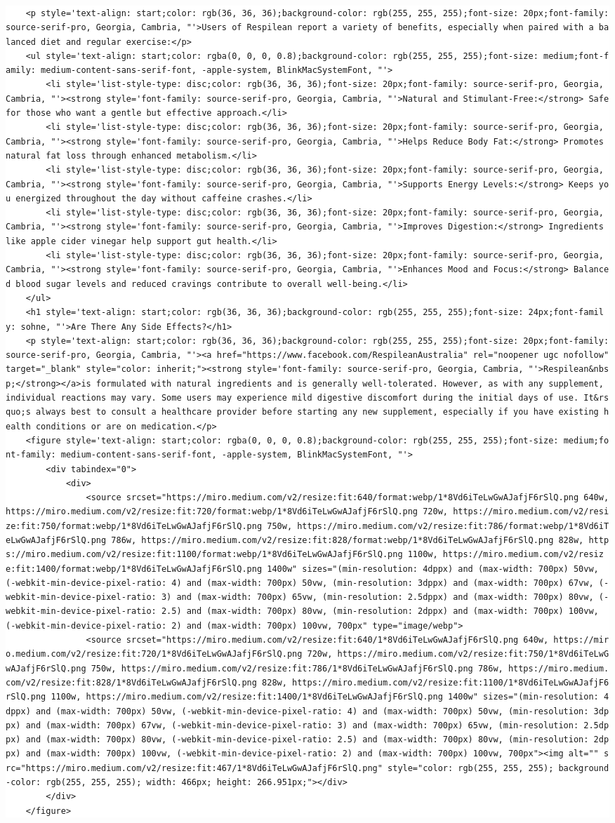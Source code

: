         <p style='text-align: start;color: rgb(36, 36, 36);background-color: rgb(255, 255, 255);font-size: 20px;font-family: source-serif-pro, Georgia, Cambria, "'>Users of Respilean report a variety of benefits, especially when paired with a balanced diet and regular exercise:</p>
        <ul style='text-align: start;color: rgba(0, 0, 0, 0.8);background-color: rgb(255, 255, 255);font-size: medium;font-family: medium-content-sans-serif-font, -apple-system, BlinkMacSystemFont, "'>
            <li style='list-style-type: disc;color: rgb(36, 36, 36);font-size: 20px;font-family: source-serif-pro, Georgia, Cambria, "'><strong style='font-family: source-serif-pro, Georgia, Cambria, "'>Natural and Stimulant-Free:</strong> Safe for those who want a gentle but effective approach.</li>
            <li style='list-style-type: disc;color: rgb(36, 36, 36);font-size: 20px;font-family: source-serif-pro, Georgia, Cambria, "'><strong style='font-family: source-serif-pro, Georgia, Cambria, "'>Helps Reduce Body Fat:</strong> Promotes natural fat loss through enhanced metabolism.</li>
            <li style='list-style-type: disc;color: rgb(36, 36, 36);font-size: 20px;font-family: source-serif-pro, Georgia, Cambria, "'><strong style='font-family: source-serif-pro, Georgia, Cambria, "'>Supports Energy Levels:</strong> Keeps you energized throughout the day without caffeine crashes.</li>
            <li style='list-style-type: disc;color: rgb(36, 36, 36);font-size: 20px;font-family: source-serif-pro, Georgia, Cambria, "'><strong style='font-family: source-serif-pro, Georgia, Cambria, "'>Improves Digestion:</strong> Ingredients like apple cider vinegar help support gut health.</li>
            <li style='list-style-type: disc;color: rgb(36, 36, 36);font-size: 20px;font-family: source-serif-pro, Georgia, Cambria, "'><strong style='font-family: source-serif-pro, Georgia, Cambria, "'>Enhances Mood and Focus:</strong> Balanced blood sugar levels and reduced cravings contribute to overall well-being.</li>
        </ul>
        <h1 style='text-align: start;color: rgb(36, 36, 36);background-color: rgb(255, 255, 255);font-size: 24px;font-family: sohne, "'>Are There Any Side Effects?</h1>
        <p style='text-align: start;color: rgb(36, 36, 36);background-color: rgb(255, 255, 255);font-size: 20px;font-family: source-serif-pro, Georgia, Cambria, "'><a href="https://www.facebook.com/RespileanAustralia" rel="noopener ugc nofollow" target="_blank" style="color: inherit;"><strong style='font-family: source-serif-pro, Georgia, Cambria, "'>Respilean&nbsp;</strong></a>is formulated with natural ingredients and is generally well-tolerated. However, as with any supplement, individual reactions may vary. Some users may experience mild digestive discomfort during the initial days of use. It&rsquo;s always best to consult a healthcare provider before starting any new supplement, especially if you have existing health conditions or are on medication.</p>
        <figure style='text-align: start;color: rgba(0, 0, 0, 0.8);background-color: rgb(255, 255, 255);font-size: medium;font-family: medium-content-sans-serif-font, -apple-system, BlinkMacSystemFont, "'>
            <div tabindex="0">
                <div>
                    <source srcset="https://miro.medium.com/v2/resize:fit:640/format:webp/1*8Vd6iTeLwGwAJafjF6rSlQ.png 640w, https://miro.medium.com/v2/resize:fit:720/format:webp/1*8Vd6iTeLwGwAJafjF6rSlQ.png 720w, https://miro.medium.com/v2/resize:fit:750/format:webp/1*8Vd6iTeLwGwAJafjF6rSlQ.png 750w, https://miro.medium.com/v2/resize:fit:786/format:webp/1*8Vd6iTeLwGwAJafjF6rSlQ.png 786w, https://miro.medium.com/v2/resize:fit:828/format:webp/1*8Vd6iTeLwGwAJafjF6rSlQ.png 828w, https://miro.medium.com/v2/resize:fit:1100/format:webp/1*8Vd6iTeLwGwAJafjF6rSlQ.png 1100w, https://miro.medium.com/v2/resize:fit:1400/format:webp/1*8Vd6iTeLwGwAJafjF6rSlQ.png 1400w" sizes="(min-resolution: 4dppx) and (max-width: 700px) 50vw, (-webkit-min-device-pixel-ratio: 4) and (max-width: 700px) 50vw, (min-resolution: 3dppx) and (max-width: 700px) 67vw, (-webkit-min-device-pixel-ratio: 3) and (max-width: 700px) 65vw, (min-resolution: 2.5dppx) and (max-width: 700px) 80vw, (-webkit-min-device-pixel-ratio: 2.5) and (max-width: 700px) 80vw, (min-resolution: 2dppx) and (max-width: 700px) 100vw, (-webkit-min-device-pixel-ratio: 2) and (max-width: 700px) 100vw, 700px" type="image/webp">
                    <source srcset="https://miro.medium.com/v2/resize:fit:640/1*8Vd6iTeLwGwAJafjF6rSlQ.png 640w, https://miro.medium.com/v2/resize:fit:720/1*8Vd6iTeLwGwAJafjF6rSlQ.png 720w, https://miro.medium.com/v2/resize:fit:750/1*8Vd6iTeLwGwAJafjF6rSlQ.png 750w, https://miro.medium.com/v2/resize:fit:786/1*8Vd6iTeLwGwAJafjF6rSlQ.png 786w, https://miro.medium.com/v2/resize:fit:828/1*8Vd6iTeLwGwAJafjF6rSlQ.png 828w, https://miro.medium.com/v2/resize:fit:1100/1*8Vd6iTeLwGwAJafjF6rSlQ.png 1100w, https://miro.medium.com/v2/resize:fit:1400/1*8Vd6iTeLwGwAJafjF6rSlQ.png 1400w" sizes="(min-resolution: 4dppx) and (max-width: 700px) 50vw, (-webkit-min-device-pixel-ratio: 4) and (max-width: 700px) 50vw, (min-resolution: 3dppx) and (max-width: 700px) 67vw, (-webkit-min-device-pixel-ratio: 3) and (max-width: 700px) 65vw, (min-resolution: 2.5dppx) and (max-width: 700px) 80vw, (-webkit-min-device-pixel-ratio: 2.5) and (max-width: 700px) 80vw, (min-resolution: 2dppx) and (max-width: 700px) 100vw, (-webkit-min-device-pixel-ratio: 2) and (max-width: 700px) 100vw, 700px"><img alt="" src="https://miro.medium.com/v2/resize:fit:467/1*8Vd6iTeLwGwAJafjF6rSlQ.png" style="color: rgb(255, 255, 255); background-color: rgb(255, 255, 255); width: 466px; height: 266.951px;"></div>
            </div>
        </figure>